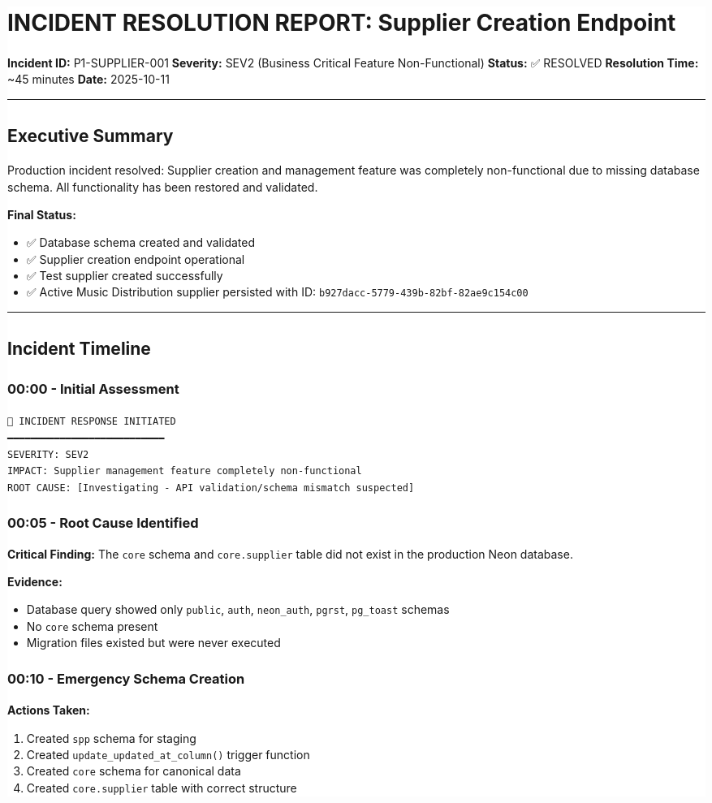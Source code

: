 # INCIDENT RESOLUTION REPORT: Supplier Creation Endpoint

**Incident ID:** P1-SUPPLIER-001
**Severity:** SEV2 (Business Critical Feature Non-Functional)
**Status:** ✅ RESOLVED
**Resolution Time:** ~45 minutes
**Date:** 2025-10-11

---

## Executive Summary

Production incident resolved: Supplier creation and management feature was completely non-functional due to missing database schema. All functionality has been restored and validated.

**Final Status:**
- ✅ Database schema created and validated
- ✅ Supplier creation endpoint operational
- ✅ Test supplier created successfully
- ✅ Active Music Distribution supplier persisted with ID: `b927dacc-5779-439b-82bf-82ae9c154c00`

---

## Incident Timeline

### 00:00 - Initial Assessment
```
🚨 INCIDENT RESPONSE INITIATED
━━━━━━━━━━━━━━━━━━━━━━━━━━━
SEVERITY: SEV2
IMPACT: Supplier management feature completely non-functional
ROOT CAUSE: [Investigating - API validation/schema mismatch suspected]
```

### 00:05 - Root Cause Identified

**Critical Finding:** The `core` schema and `core.supplier` table did not exist in the production Neon database.

**Evidence:**
- Database query showed only `public`, `auth`, `neon_auth`, `pgrst`, `pg_toast` schemas
- No `core` schema present
- Migration files existed but were never executed

### 00:10 - Emergency Schema Creation

**Actions Taken:**
1. Created `spp` schema for staging
2. Created `update_updated_at_column()` trigger function
3. Created `core` schema for canonical data
4. Created `core.supplier` table with correct structure
